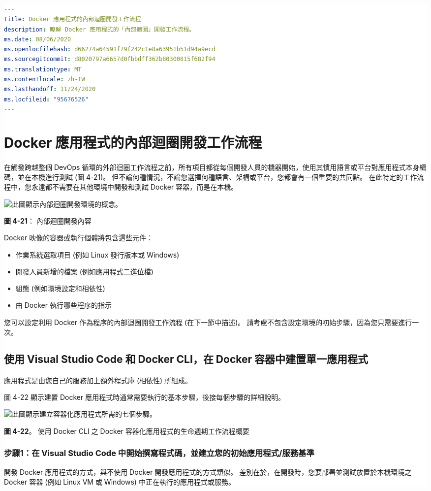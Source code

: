 ```yaml
---
title: Docker 應用程式的內部迴圈開發工作流程
description: 瞭解 Docker 應用程式的「內部迴圈」開發工作流程。
ms.date: 08/06/2020
ms.openlocfilehash: d66274a64591f79f242c1e8a63951b51d94a9ecd
ms.sourcegitcommit: d8020797a6657d0fbbdff362b80300815f682f94
ms.translationtype: MT
ms.contentlocale: zh-TW
ms.lasthandoff: 11/24/2020
ms.locfileid: "95676526"
---
```

# <a name="inner-loop-development-workflow-for-docker-apps"></a>Docker 應用程式的內部迴圈開發工作流程

在觸發跨越整個 DevOps 循環的外部迴圈工作流程之前，所有項目都從每個開發人員的機器開始，使用其慣用語言或平台對應用程式本身編碼，並在本機進行測試 (圖 4-21)。 但不論何種情況，不論您選擇何種語言、架構或平台，您都會有一個重要的共同點。 在此特定的工作流程中，您永遠都不需要在其他環境中開發和測試 Docker 容器，而是在本機。

![此圖顯示內部迴圈開發環境的概念。](./media/docker-apps-inner-loop-workflow/inner-loop-development-context.png)

**圖 4-21**： 內部迴圈開發內容

Docker 映像的容器或執行個體將包含這些元件：

- 作業系統選取項目 (例如 Linux 發行版本或 Windows)

- 開發人員新增的檔案 (例如應用程式二進位檔)

- 組態 (例如環境設定和相依性)

- 由 Docker 執行哪些程序的指示

您可以設定利用 Docker 作為程序的內部迴圈開發工作流程 (在下一節中描述)。 請考慮不包含設定環境的初始步驟，因為您只需要進行一次。

## <a name="building-a-single-app-within-a-docker-container-using-visual-studio-code-and-docker-cli"></a>使用 Visual Studio Code 和 Docker CLI，在 Docker 容器中建置單一應用程式

應用程式是由您自己的服務加上額外程式庫 (相依性) 所組成。

圖 4-22 顯示建置 Docker 應用程式時通常需要執行的基本步驟，後接每個步驟的詳細說明。

![此圖顯示建立容器化應用程式所需的七個步驟。](./media/docker-apps-inner-loop-workflow/life-cycle-containerized-apps-docker-cli.png)

**圖 4-22**。 使用 Docker CLI 之 Docker 容器化應用程式的生命週期工作流程概要

### <a name="step-1-start-coding-in-visual-studio-code-and-create-your-initial-appservice-baseline"></a>步驟1：在 Visual Studio Code 中開始撰寫程式碼，並建立您的初始應用程式/服務基準

開發 Docker 應用程式的方式，與不使用 Docker 開發應用程式的方式類似。 差別在於，在開發時，您要部署並測試放置於本機環境之 Docker 容器 (例如 Linux VM 或 Windows) 中正在執行的應用程式或服務。
